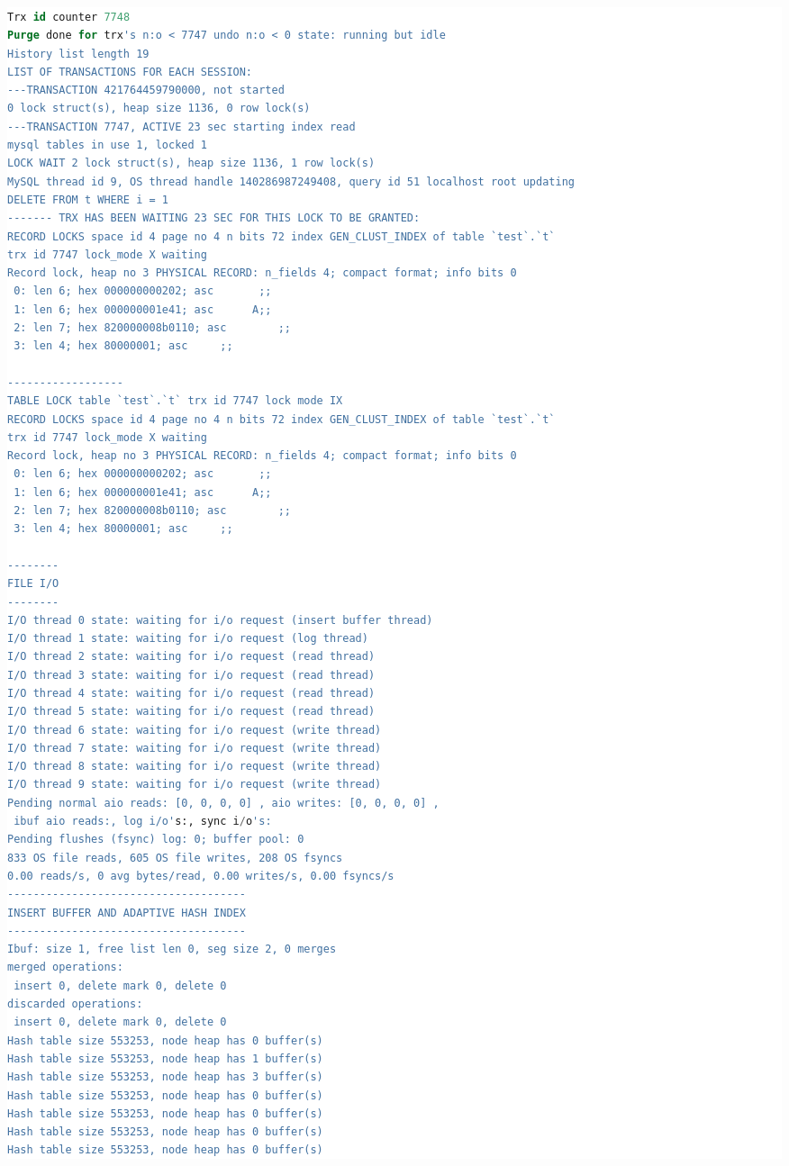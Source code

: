 ```sql
Trx id counter 7748
Purge done for trx's n:o < 7747 undo n:o < 0 state: running but idle
History list length 19
LIST OF TRANSACTIONS FOR EACH SESSION:
---TRANSACTION 421764459790000, not started
0 lock struct(s), heap size 1136, 0 row lock(s)
---TRANSACTION 7747, ACTIVE 23 sec starting index read
mysql tables in use 1, locked 1
LOCK WAIT 2 lock struct(s), heap size 1136, 1 row lock(s)
MySQL thread id 9, OS thread handle 140286987249408, query id 51 localhost root updating
DELETE FROM t WHERE i = 1
------- TRX HAS BEEN WAITING 23 SEC FOR THIS LOCK TO BE GRANTED:
RECORD LOCKS space id 4 page no 4 n bits 72 index GEN_CLUST_INDEX of table `test`.`t`
trx id 7747 lock_mode X waiting
Record lock, heap no 3 PHYSICAL RECORD: n_fields 4; compact format; info bits 0
 0: len 6; hex 000000000202; asc       ;;
 1: len 6; hex 000000001e41; asc      A;;
 2: len 7; hex 820000008b0110; asc        ;;
 3: len 4; hex 80000001; asc     ;;

------------------
TABLE LOCK table `test`.`t` trx id 7747 lock mode IX
RECORD LOCKS space id 4 page no 4 n bits 72 index GEN_CLUST_INDEX of table `test`.`t`
trx id 7747 lock_mode X waiting
Record lock, heap no 3 PHYSICAL RECORD: n_fields 4; compact format; info bits 0
 0: len 6; hex 000000000202; asc       ;;
 1: len 6; hex 000000001e41; asc      A;;
 2: len 7; hex 820000008b0110; asc        ;;
 3: len 4; hex 80000001; asc     ;;

--------
FILE I/O
--------
I/O thread 0 state: waiting for i/o request (insert buffer thread)
I/O thread 1 state: waiting for i/o request (log thread)
I/O thread 2 state: waiting for i/o request (read thread)
I/O thread 3 state: waiting for i/o request (read thread)
I/O thread 4 state: waiting for i/o request (read thread)
I/O thread 5 state: waiting for i/o request (read thread)
I/O thread 6 state: waiting for i/o request (write thread)
I/O thread 7 state: waiting for i/o request (write thread)
I/O thread 8 state: waiting for i/o request (write thread)
I/O thread 9 state: waiting for i/o request (write thread)
Pending normal aio reads: [0, 0, 0, 0] , aio writes: [0, 0, 0, 0] ,
 ibuf aio reads:, log i/o's:, sync i/o's:
Pending flushes (fsync) log: 0; buffer pool: 0
833 OS file reads, 605 OS file writes, 208 OS fsyncs
0.00 reads/s, 0 avg bytes/read, 0.00 writes/s, 0.00 fsyncs/s
-------------------------------------
INSERT BUFFER AND ADAPTIVE HASH INDEX
-------------------------------------
Ibuf: size 1, free list len 0, seg size 2, 0 merges
merged operations:
 insert 0, delete mark 0, delete 0
discarded operations:
 insert 0, delete mark 0, delete 0
Hash table size 553253, node heap has 0 buffer(s)
Hash table size 553253, node heap has 1 buffer(s)
Hash table size 553253, node heap has 3 buffer(s)
Hash table size 553253, node heap has 0 buffer(s)
Hash table size 553253, node heap has 0 buffer(s)
Hash table size 553253, node heap has 0 buffer(s)
Hash table size 553253, node heap has 0 buffer(s)
```